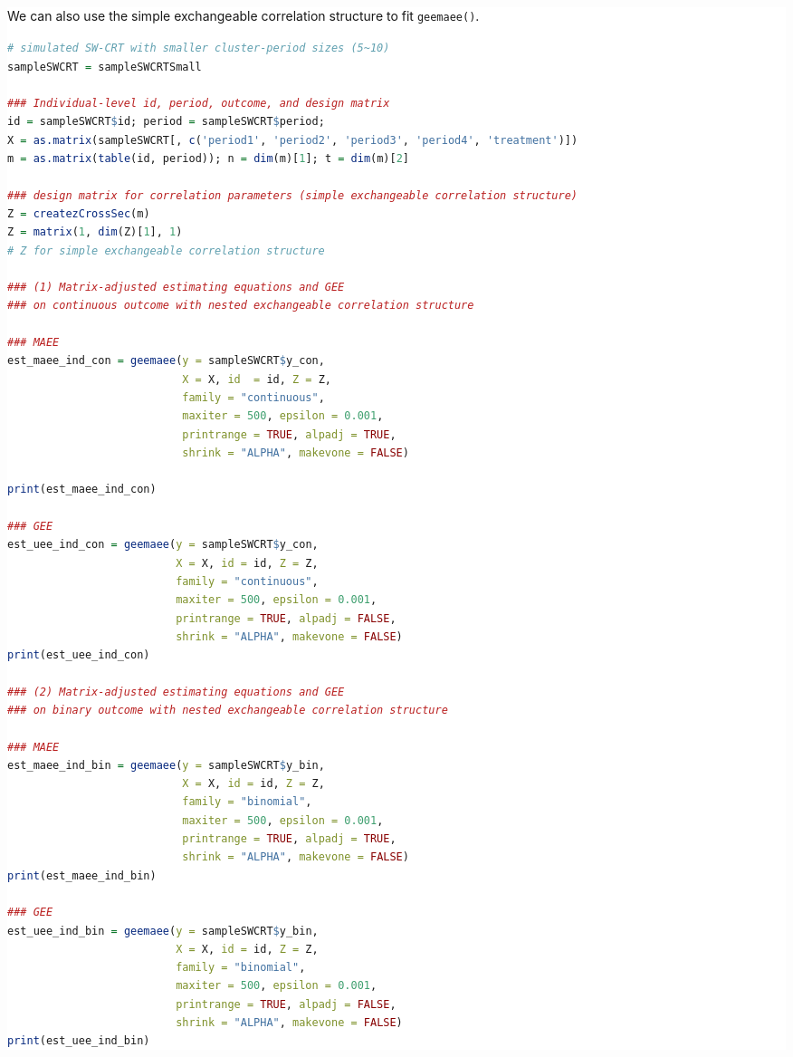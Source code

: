We can also use the simple exchangeable correlation structure to fit `geemaee()`. 

```r
# simulated SW-CRT with smaller cluster-period sizes (5~10)
sampleSWCRT = sampleSWCRTSmall

### Individual-level id, period, outcome, and design matrix
id = sampleSWCRT$id; period = sampleSWCRT$period;
X = as.matrix(sampleSWCRT[, c('period1', 'period2', 'period3', 'period4', 'treatment')])
m = as.matrix(table(id, period)); n = dim(m)[1]; t = dim(m)[2]

### design matrix for correlation parameters (simple exchangeable correlation structure)
Z = createzCrossSec(m) 
Z = matrix(1, dim(Z)[1], 1) 
# Z for simple exchangeable correlation structure

### (1) Matrix-adjusted estimating equations and GEE 
### on continuous outcome with nested exchangeable correlation structure
 
### MAEE
est_maee_ind_con = geemaee(y = sampleSWCRT$y_con, 
                           X = X, id  = id, Z = Z, 
                           family = "continuous", 
                           maxiter = 500, epsilon = 0.001, 
                           printrange = TRUE, alpadj = TRUE, 
                           shrink = "ALPHA", makevone = FALSE)

print(est_maee_ind_con)

### GEE
est_uee_ind_con = geemaee(y = sampleSWCRT$y_con, 
                          X = X, id = id, Z = Z, 
                          family = "continuous", 
                          maxiter = 500, epsilon = 0.001, 
                          printrange = TRUE, alpadj = FALSE, 
                          shrink = "ALPHA", makevone = FALSE)
print(est_uee_ind_con)

### (2) Matrix-adjusted estimating equations and GEE 
### on binary outcome with nested exchangeable correlation structure

### MAEE
est_maee_ind_bin = geemaee(y = sampleSWCRT$y_bin, 
                           X = X, id = id, Z = Z, 
                           family = "binomial", 
                           maxiter = 500, epsilon = 0.001, 
                           printrange = TRUE, alpadj = TRUE, 
                           shrink = "ALPHA", makevone = FALSE)
print(est_maee_ind_bin)

### GEE
est_uee_ind_bin = geemaee(y = sampleSWCRT$y_bin, 
                          X = X, id = id, Z = Z, 
                          family = "binomial", 
                          maxiter = 500, epsilon = 0.001, 
                          printrange = TRUE, alpadj = FALSE, 
                          shrink = "ALPHA", makevone = FALSE)
print(est_uee_ind_bin)
```
